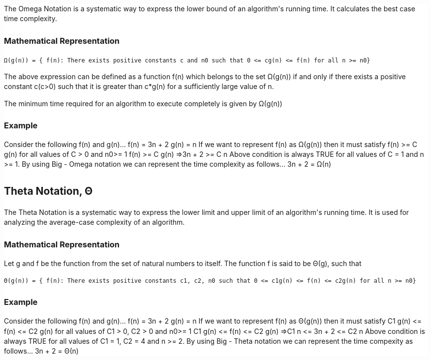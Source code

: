  The Omega Notation is a systematic way to express the lower bound of an algorithm's running time. 
 It calculates the best case time complexity.

 ### Mathematical Representation 
 ```
 Ω(g(n)) = { f(n): There exists positive constants c and n0 such that 0 <= cg(n) <= f(n) for all n >= n0}
 ```

The above expression can be defined as a function f(n) which belongs to the set Ω(g(n)) if and only if there exists a positive constant c(c>0) such that it is greater than c*g(n) for a sufficiently large value of n.

The minimum time required for an algorithm to execute completely is given by Ω(g(n))

### Example

Consider the following f(n) and g(n)...
f(n) = 3n + 2
g(n) = n
If we want to represent f(n) as Ω(g(n)) then it must satisfy f(n) >= C g(n) for all values of C > 0 and n0>= 1
f(n) >= C g(n)
⇒3n + 2 >= C n
Above condition is always TRUE for all values of C = 1 and n >= 1.
By using Big - Omega notation we can represent the time complexity as follows...
3n + 2 = Ω(n)

## Theta Notation, Θ
 The Theta Notation is a systematic way to express the lower limit and upper limit of an algorithm's running time. 
 It is used for analyzing the average-case complexity of an algorithm.  

 ### Mathematical Representation

 Let g and f be the function from the set of natural numbers to itself. The function f is said to be Θ(g), such that
 ```
 Θ(g(n)) = { f(n): There exists positive constants c1, c2, n0 such that 0 <= c1g(n) <= f(n) <= c2g(n) for all n >= n0}
 ```

### Example

Consider the following f(n) and g(n)...
f(n) = 3n + 2
g(n) = n
If we want to represent f(n) as Θ(g(n)) then it must satisfy C1 g(n) <= f(n) <= C2 g(n) for all values of C1 > 0, C2 > 0 and n0>= 1
C1 g(n) <= f(n) <= C2 g(n)
⇒C1 n <= 3n + 2 <= C2 n
Above condition is always TRUE for all values of C1 = 1, C2 = 4 and n >= 2.
By using Big - Theta notation we can represent the time compexity as follows...
3n + 2 = Θ(n)
